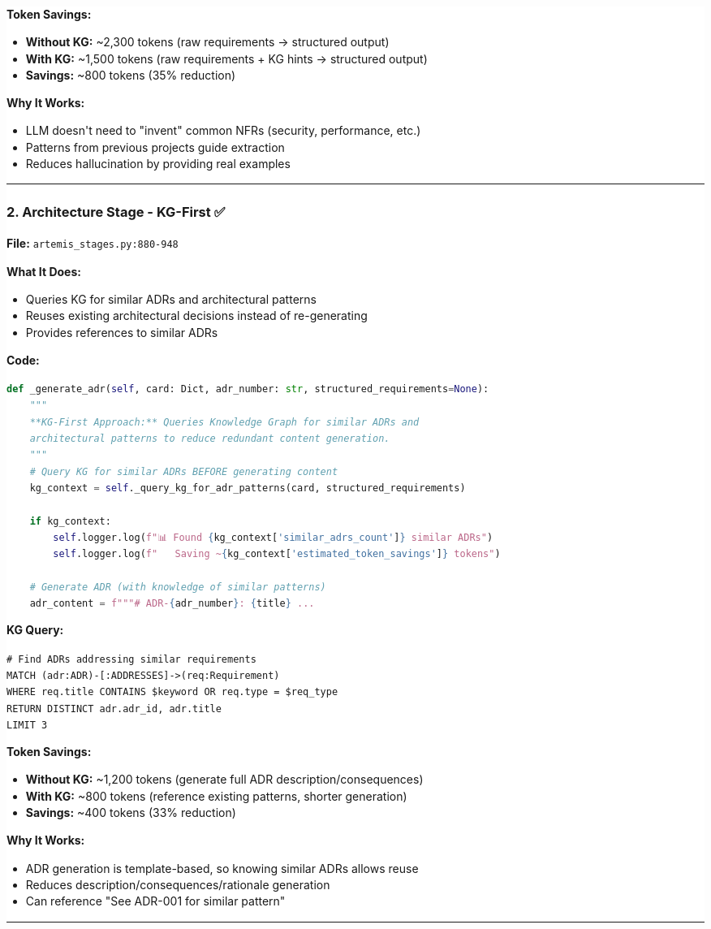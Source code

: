 **Token Savings:**
- **Without KG:** ~2,300 tokens (raw requirements → structured output)
- **With KG:** ~1,500 tokens (raw requirements + KG hints → structured output)
- **Savings:** ~800 tokens (35% reduction)

**Why It Works:**
- LLM doesn't need to "invent" common NFRs (security, performance, etc.)
- Patterns from previous projects guide extraction
- Reduces hallucination by providing real examples

---

### **2. Architecture Stage - KG-First** ✅

**File:** `artemis_stages.py:880-948`

**What It Does:**
- Queries KG for similar ADRs and architectural patterns
- Reuses existing architectural decisions instead of re-generating
- Provides references to similar ADRs

**Code:**
```python
def _generate_adr(self, card: Dict, adr_number: str, structured_requirements=None):
    """
    **KG-First Approach:** Queries Knowledge Graph for similar ADRs and
    architectural patterns to reduce redundant content generation.
    """
    # Query KG for similar ADRs BEFORE generating content
    kg_context = self._query_kg_for_adr_patterns(card, structured_requirements)

    if kg_context:
        self.logger.log(f"📊 Found {kg_context['similar_adrs_count']} similar ADRs")
        self.logger.log(f"   Saving ~{kg_context['estimated_token_savings']} tokens")

    # Generate ADR (with knowledge of similar patterns)
    adr_content = f"""# ADR-{adr_number}: {title} ...
```

**KG Query:**
```cypher
# Find ADRs addressing similar requirements
MATCH (adr:ADR)-[:ADDRESSES]->(req:Requirement)
WHERE req.title CONTAINS $keyword OR req.type = $req_type
RETURN DISTINCT adr.adr_id, adr.title
LIMIT 3
```

**Token Savings:**
- **Without KG:** ~1,200 tokens (generate full ADR description/consequences)
- **With KG:** ~800 tokens (reference existing patterns, shorter generation)
- **Savings:** ~400 tokens (33% reduction)

**Why It Works:**
- ADR generation is template-based, so knowing similar ADRs allows reuse
- Reduces description/consequences/rationale generation
- Can reference "See ADR-001 for similar pattern"

---
